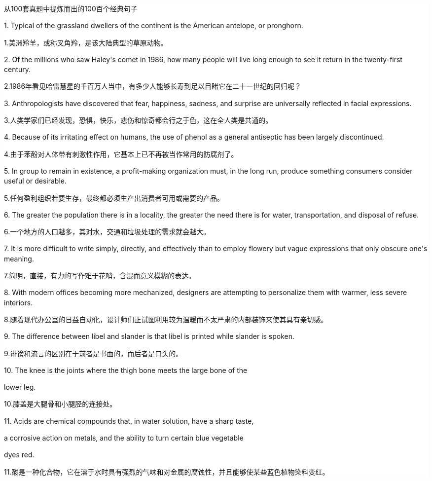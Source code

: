 从100套真题中提炼而出的100百个经典句子

1\. Typical of the grassland dwellers of the continent is the American antelope, or pronghorn.

1.美洲羚羊，或称叉角羚，是该大陆典型的草原动物。

2\. Of the millions who saw Haley's comet in 1986, how many people will live long enough to see it return in the twenty-first century.

2\.1986年看见哈雷慧星的千百万人当中，有多少人能够长寿到足以目睹它在二十一世纪的回归呢？

3\. Anthropologists have discovered that fear, happiness, sadness, and surprise are universally reflected in facial expressions.

3.人类学家们已经发现，恐惧，快乐，悲伤和惊奇都会行之于色，这在全人类是共通的。

4\. Because of its irritating effect on humans, the use of phenol as a
general antiseptic has been largely discontinued.

4.由于苯酚对人体带有刺激性作用，它基本上已不再被当作常用的防腐剂了。

5\. In group to remain in existence, a profit-making organization must,
in the long run, produce something consumers consider useful or desirable.

5.任何盈利组织若要生存，最终都必须生产出消费者可用或需要的产品。

6\. The greater the population there is in a locality, the greater the
need there is for water, transportation, and disposal of refuse.

6.一个地方的人口越多，其对水，交通和垃圾处理的需求就会越大。

7\. It is more difficult to write simply, directly, and effectively than
to employ flowery but vague expressions that only obscure one's meaning.

7.简明，直接，有力的写作难于花哨，含混而意义模糊的表达。

8\. With modern offices becoming more mechanized, designers are
attempting to personalize them with warmer, less severe interiors.

8.随着现代办公室的日益自动化，设计师们正试图利用较为温暖而不太严肃的内部装饰来使其具有亲切感。

9\. The difference between libel and slander is that libel is printed
while slander is spoken.

9.诽谤和流言的区别在于前者是书面的，而后者是口头的。

10\. The knee is the joints where the thigh bone meets the large bone of
the

lower leg.

10.膝盖是大腿骨和小腿胫的连接处。

11\. Acids are chemical compounds that, in water solution, have a sharp
taste,

a corrosive action on metals, and the ability to turn certain blue
vegetable

dyes red.

11.酸是一种化合物，它在溶于水时具有强烈的气味和对金属的腐蚀性，并且能够使某些蓝色植物染料变红。
